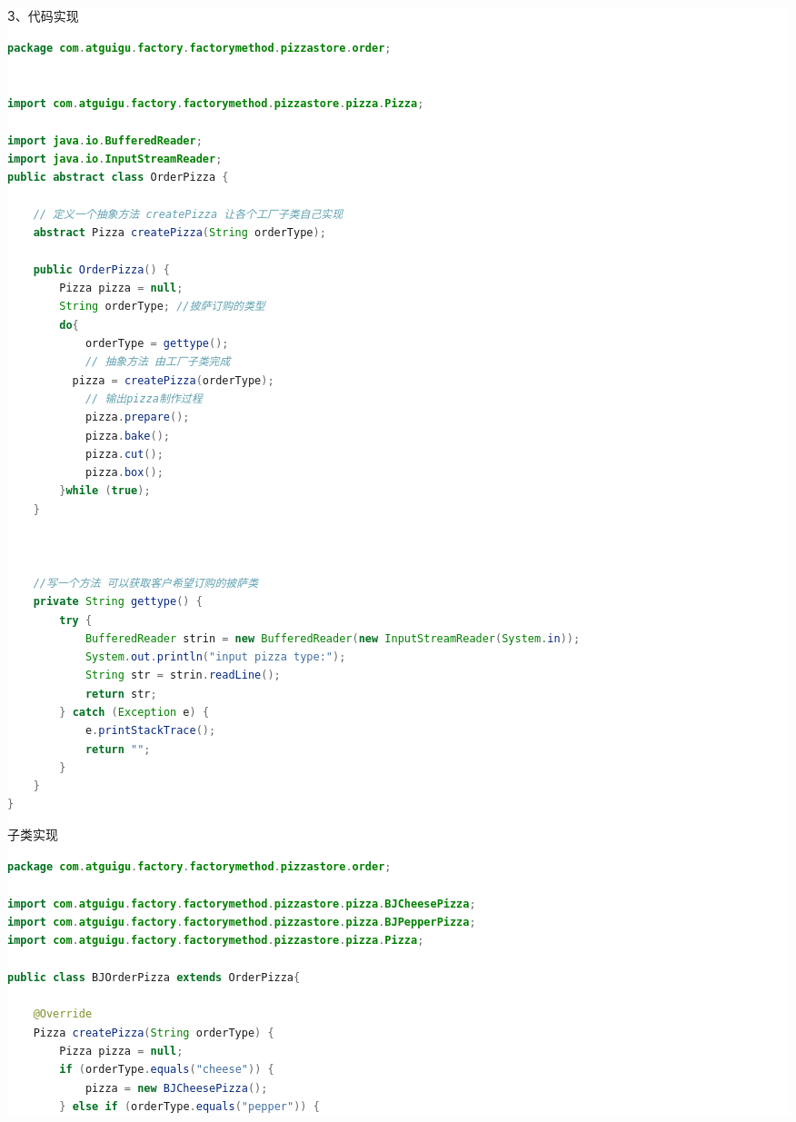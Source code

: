 

3、代码实现

```java
package com.atguigu.factory.factorymethod.pizzastore.order;


import com.atguigu.factory.factorymethod.pizzastore.pizza.Pizza;

import java.io.BufferedReader;
import java.io.InputStreamReader;
public abstract class OrderPizza {

    // 定义一个抽象方法 createPizza 让各个工厂子类自己实现
    abstract Pizza createPizza(String orderType);

    public OrderPizza() {
        Pizza pizza = null;
        String orderType; //披萨订购的类型
        do{
            orderType = gettype();
            // 抽象方法 由工厂子类完成
          pizza = createPizza(orderType);
            // 输出pizza制作过程
            pizza.prepare();
            pizza.bake();
            pizza.cut();
            pizza.box();
        }while (true);
    }



    //写一个方法 可以获取客户希望订购的披萨类
    private String gettype() {
        try {
            BufferedReader strin = new BufferedReader(new InputStreamReader(System.in));
            System.out.println("input pizza type:");
            String str = strin.readLine();
            return str;
        } catch (Exception e) {
            e.printStackTrace();
            return "";
        }
    }
}
```

子类实现

```java
package com.atguigu.factory.factorymethod.pizzastore.order;

import com.atguigu.factory.factorymethod.pizzastore.pizza.BJCheesePizza;
import com.atguigu.factory.factorymethod.pizzastore.pizza.BJPepperPizza;
import com.atguigu.factory.factorymethod.pizzastore.pizza.Pizza;

public class BJOrderPizza extends OrderPizza{

    @Override
    Pizza createPizza(String orderType) {
        Pizza pizza = null;
        if (orderType.equals("cheese")) {
            pizza = new BJCheesePizza();
        } else if (orderType.equals("pepper")) {
```